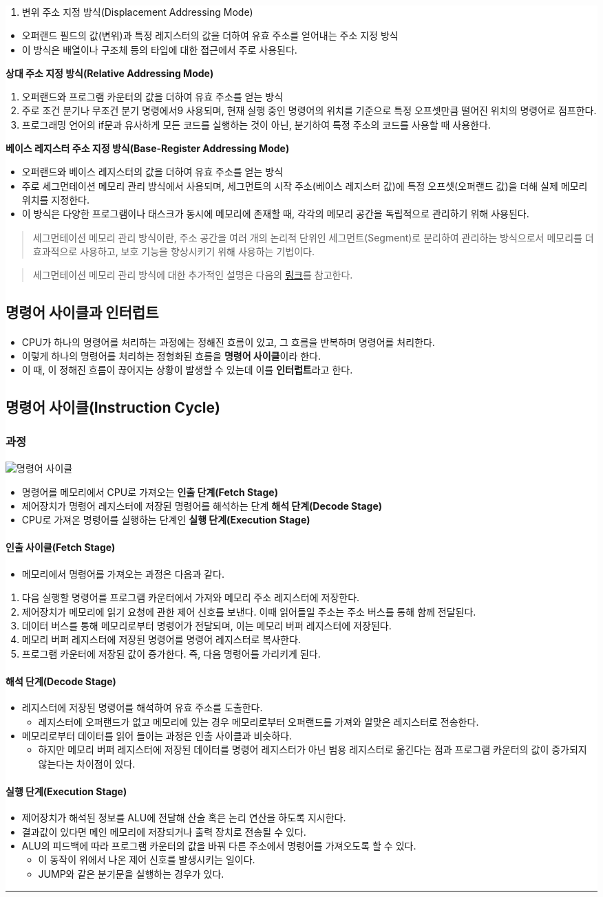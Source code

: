1. 변위 주소 지정 방식(Displacement Addressing Mode)

- 오퍼랜드 필드의 값(변위)과 특정 레지스터의 값을 더하여 유효 주소를 얻어내는 주소 지정 방식
- 이 방식은 배열이나 구조체 등의 타입에 대한 접근에서 주로 사용된다.

**상대 주소 지정 방식(Relative Addressing Mode)**

1. 오퍼랜드와 프로그램 카운터의 값을 더하여 유효 주소를 얻는 방식
1. 주로 조건 분기나 무조건 분기 명령에서9 사용되며, 현재 실행 중인 명령어의 위치를 기준으로 특정 오프셋만큼 떨어진 위치의 명령어로 점프한다.
1. 프로그래밍 언어의 if문과 유사하게 모든 코드를 실행하는 것이 아닌, 분기하여 특정 주소의 코드를 사용할 때 사용한다.

**베이스 레지스터 주소 지정 방식(Base-Register Addressing Mode)**

- 오퍼랜드와 베이스 레지스터의 값을 더하여 유효 주소를 얻는 방식
- 주로 세그먼테이션 메모리 관리 방식에서 사용되며, 세그먼트의 시작 주소(베이스 레지스터 값)에 특정 오프셋(오퍼랜드 값)을 더해 실제 메모리 위치를 지정한다.
- 이 방식은 다양한 프로그램이나 태스크가 동시에 메모리에 존재할 때, 각각의 메모리 공간을 독립적으로 관리하기 위해 사용된다.

> 세그먼테이션 메모리 관리 방식이란, 주소 공간을 여러 개의 논리적 단위인 세그먼트(Segment)로 분리하여 관리하는 방식으로서 메모리를 더 효과적으로 사용하고, 보호 기능을 향상시키기 위해 사용하는 기법이다.

> 세그먼테이션 메모리 관리 방식에 대한 추가적인 설명은 다음의 [링크](https://en.wikipedia.org/wiki/Memory_segmentation)를 참고한다.

## **명령어 사이클과 인터럽트**

- CPU가 하나의 명령어를 처리하는 과정에는 정해진 흐름이 있고, 그 흐름을 반복하며 명령어를 처리한다.
- 이렇게 하나의 명령어를 처리하는 정형화된 흐름을 **명령어 사이클**이라 한다.
- 이 때, 이 정해진 흐름이 끊어지는 상황이 발생할 수 있는데 이를 **인터럽트**라고 한다.

## 명령어 사이클(Instruction Cycle)

### 과정

![명령어 사이클](https://binaryterms.com/wp-content/uploads/2021/03/Basic-Instruction-Cycle.jpg)

- 명령어를 메모리에서 CPU로 가져오는 **인출 단계(Fetch Stage)**
- 제어장치가 명령어 레지스터에 저장된 명령어를 해석하는 단계 **해석 단계(Decode Stage)**
- CPU로 가져온 명령어를 실행하는 단계인 **실행 단계(Execution Stage)**

#### 인출 사이클(Fetch Stage)
- 메모리에서 명령어를 가져오는 과정은 다음과 같다.
1. 다음 실행할 명령어를 프로그램 카운터에서 가져와 메모리 주소 레지스터에 저장한다.
2. 제어장치가 메모리에 읽기 요청에 관한 제어 신호를 보낸다. 이때 읽어들일 주소는 주소 버스를 통해 함께 전달된다.
3. 데이터 버스를 통해 메모리로부터 명령어가 전달되며, 이는 메모리 버퍼 레지스터에 저장된다.
4. 메모리 버퍼 레지스터에 저장된 명령어를 명령어 레지스터로 복사한다.
5. 프로그램 카운터에 저장된 값이 증가한다. 즉, 다음 명령어를  가리키게 된다.

#### 해석 단계(Decode Stage)
- 레지스터에 저장된 명령어를 해석하여 유효 주소를 도출한다.
  - 레지스터에 오퍼랜드가 없고 메모리에 있는 경우 메모리로부터 오퍼랜드를 가져와 알맞은 레지스터로 전송한다.
- 메모리로부터 데이터를 읽어 들이는 과정은 인출 사이클과 비슷하다.
  - 하지만 메모리 버퍼 레지스터에 저장된 데이터를 명령어 레지스터가 아닌 범용 레지스터로 옮긴다는 점과 프로그램 카운터의 값이 증가되지 않는다는 차이점이 있다.

#### 실행 단계(Execution Stage)
- 제어장치가 해석된 정보를 ALU에 전달해 산술 혹은 논리 연산을 하도록 지시한다.
- 결과값이 있다면 메인 메모리에 저장되거나 출력 장치로 전송될 수 있다.
- ALU의 피드백에 따라 프로그램 카운터의 값을 바꿔 다른 주소에서 명령어를 가져오도록 할 수 있다.
  - 이 동작이 위에서 나온 제어 신호를 발생시키는 일이다.
  - JUMP와 같은 분기문을 실행하는 경우가 있다.

---